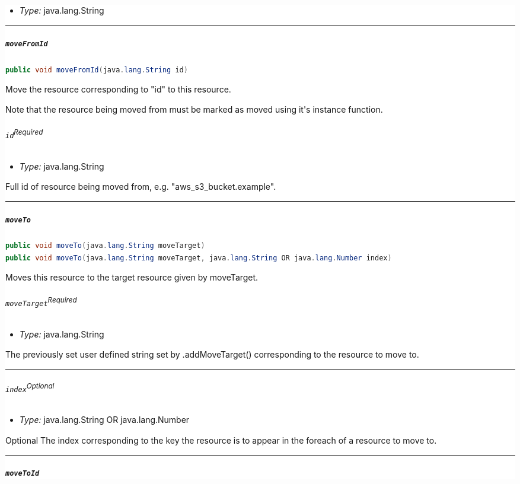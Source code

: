 - *Type:* java.lang.String

---

##### `moveFromId` <a name="moveFromId" id="@cdktf/provider-azurerm.elasticSanVolumeGroup.ElasticSanVolumeGroup.moveFromId"></a>

```java
public void moveFromId(java.lang.String id)
```

Move the resource corresponding to "id" to this resource.

Note that the resource being moved from must be marked as moved using it's instance function.

###### `id`<sup>Required</sup> <a name="id" id="@cdktf/provider-azurerm.elasticSanVolumeGroup.ElasticSanVolumeGroup.moveFromId.parameter.id"></a>

- *Type:* java.lang.String

Full id of resource being moved from, e.g. "aws_s3_bucket.example".

---

##### `moveTo` <a name="moveTo" id="@cdktf/provider-azurerm.elasticSanVolumeGroup.ElasticSanVolumeGroup.moveTo"></a>

```java
public void moveTo(java.lang.String moveTarget)
public void moveTo(java.lang.String moveTarget, java.lang.String OR java.lang.Number index)
```

Moves this resource to the target resource given by moveTarget.

###### `moveTarget`<sup>Required</sup> <a name="moveTarget" id="@cdktf/provider-azurerm.elasticSanVolumeGroup.ElasticSanVolumeGroup.moveTo.parameter.moveTarget"></a>

- *Type:* java.lang.String

The previously set user defined string set by .addMoveTarget() corresponding to the resource to move to.

---

###### `index`<sup>Optional</sup> <a name="index" id="@cdktf/provider-azurerm.elasticSanVolumeGroup.ElasticSanVolumeGroup.moveTo.parameter.index"></a>

- *Type:* java.lang.String OR java.lang.Number

Optional The index corresponding to the key the resource is to appear in the foreach of a resource to move to.

---

##### `moveToId` <a name="moveToId" id="@cdktf/provider-azurerm.elasticSanVolumeGroup.ElasticSanVolumeGroup.moveToId"></a>
